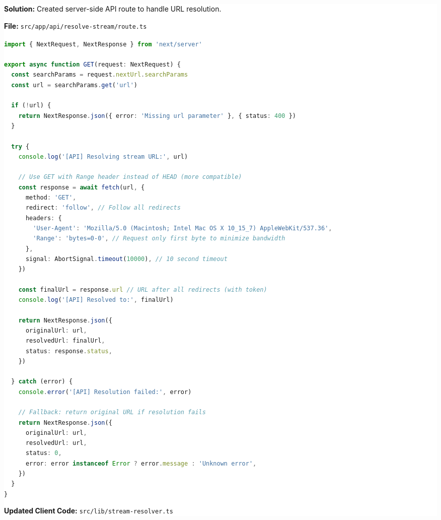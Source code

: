 **Solution:** Created server-side API route to handle URL resolution.

**File:** `src/app/api/resolve-stream/route.ts`

```typescript
import { NextRequest, NextResponse } from 'next/server'

export async function GET(request: NextRequest) {
  const searchParams = request.nextUrl.searchParams
  const url = searchParams.get('url')

  if (!url) {
    return NextResponse.json({ error: 'Missing url parameter' }, { status: 400 })
  }

  try {
    console.log('[API] Resolving stream URL:', url)

    // Use GET with Range header instead of HEAD (more compatible)
    const response = await fetch(url, {
      method: 'GET',
      redirect: 'follow', // Follow all redirects
      headers: {
        'User-Agent': 'Mozilla/5.0 (Macintosh; Intel Mac OS X 10_15_7) AppleWebKit/537.36',
        'Range': 'bytes=0-0', // Request only first byte to minimize bandwidth
      },
      signal: AbortSignal.timeout(10000), // 10 second timeout
    })

    const finalUrl = response.url // URL after all redirects (with token)
    console.log('[API] Resolved to:', finalUrl)

    return NextResponse.json({
      originalUrl: url,
      resolvedUrl: finalUrl,
      status: response.status,
    })

  } catch (error) {
    console.error('[API] Resolution failed:', error)

    // Fallback: return original URL if resolution fails
    return NextResponse.json({
      originalUrl: url,
      resolvedUrl: url,
      status: 0,
      error: error instanceof Error ? error.message : 'Unknown error',
    })
  }
}
```

**Updated Client Code:** `src/lib/stream-resolver.ts`
